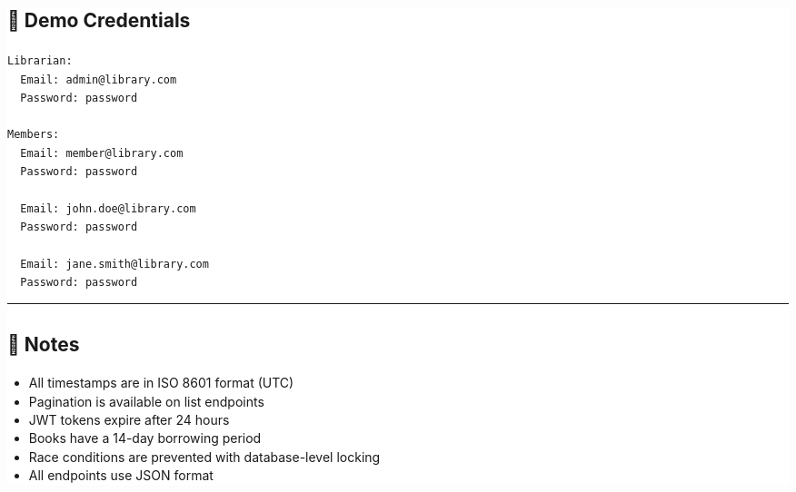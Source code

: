 ## 🔑 Demo Credentials

```
Librarian:
  Email: admin@library.com
  Password: password

Members:
  Email: member@library.com
  Password: password
  
  Email: john.doe@library.com
  Password: password
  
  Email: jane.smith@library.com
  Password: password
```

---

## 📝 Notes

- All timestamps are in ISO 8601 format (UTC)
- Pagination is available on list endpoints
- JWT tokens expire after 24 hours
- Books have a 14-day borrowing period
- Race conditions are prevented with database-level locking
- All endpoints use JSON format
